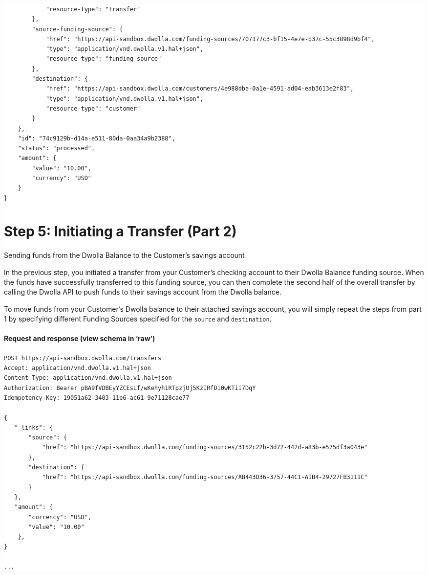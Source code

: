 ```noselect
            "resource-type": "transfer"
        },
        "source-funding-source": {
            "href": "https://api-sandbox.dwolla.com/funding-sources/707177c3-bf15-4e7e-b37c-55c3898d9bf4",
            "type": "application/vnd.dwolla.v1.hal+json",
            "resource-type": "funding-source"
        },
        "destination": {
            "href": "https://api-sandbox.dwolla.com/customers/4e988dba-0a1e-4591-ad04-eab3613e2f83",
            "type": "application/vnd.dwolla.v1.hal+json",
            "resource-type": "customer"
        }
    },
    "id": "74c9129b-d14a-e511-80da-0aa34a9b2388",
    "status": "processed",
    "amount": {
        "value": "10.00",
        "currency": "USD"
    }
}
```

# Step 5: Initiating a Transfer (Part 2)

Sending funds from the Dwolla Balance to the Customer’s savings account

In the previous step, you initiated a transfer from your Customer’s checking account to their Dwolla Balance funding source. When the funds have successfully transferred to this funding source, you can then complete the second half of the overall transfer by calling the Dwolla API to push funds to their savings account from the Dwolla balance.

To move funds from your Customer’s Dwolla balance to their attached savings account, you will simply repeat the steps from part 1 by specifying different Funding Sources specified for the `source` and `destination`.

#### Request and response (view schema in ‘raw’)

```raw
POST https://api-sandbox.dwolla.com/transfers
Accept: application/vnd.dwolla.v1.hal+json
Content-Type: application/vnd.dwolla.v1.hal+json
Authorization: Bearer pBA9fVDBEyYZCEsLf/wKehyh1RTpzjUj5KzIRfDi0wKTii7DqY
Idempotency-Key: 19051a62-3403-11e6-ac61-9e71128cae77

{
   "_links": {
       "source": {
           "href": "https://api-sandbox.dwolla.com/funding-sources/3152c22b-3d72-442d-a83b-e575df3a043e"
       },
       "destination": {
           "href": "https://api-sandbox.dwolla.com/funding-sources/AB443D36-3757-44C1-A1B4-29727FB3111C"
       }
   },
   "amount": {
       "currency": "USD",
       "value": "10.00"
    },
}

...
```